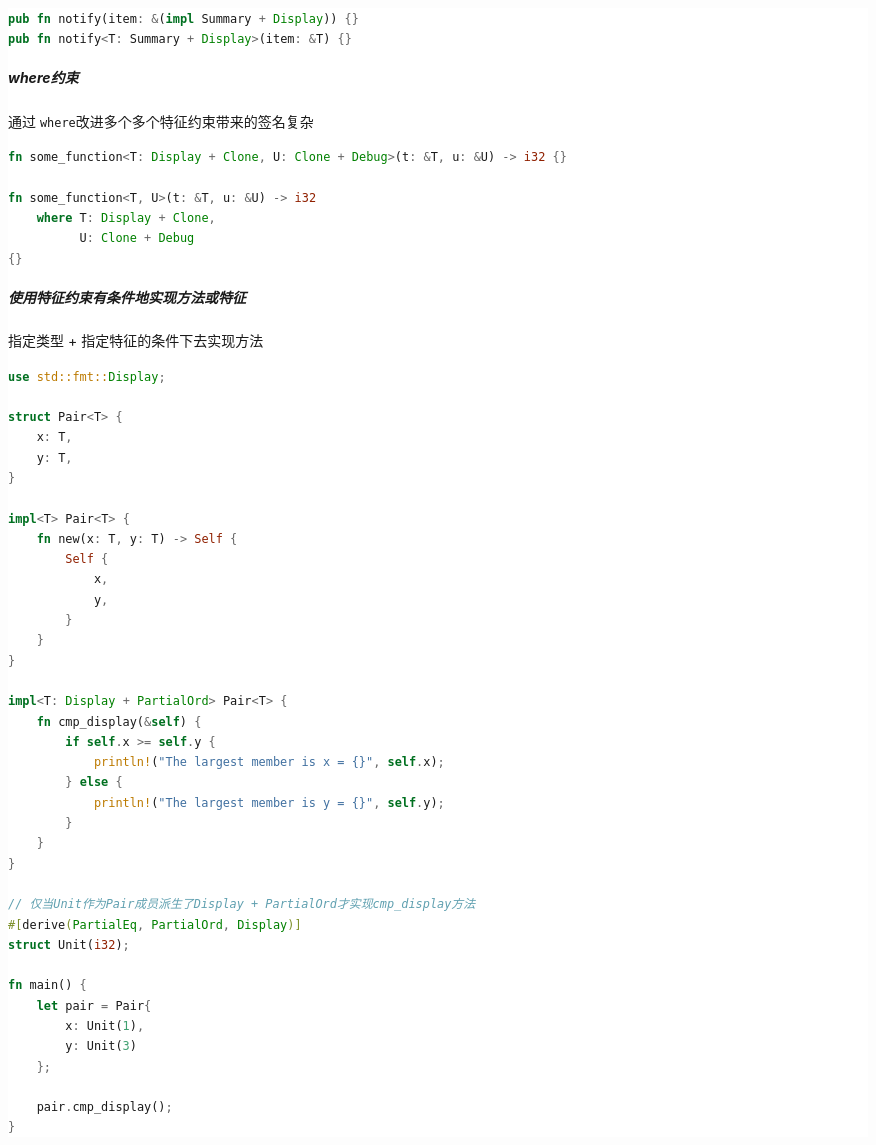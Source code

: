 ```rust
pub fn notify(item: &(impl Summary + Display)) {}
pub fn notify<T: Summary + Display>(item: &T) {}
```

##### where约束

通过 `where`改进多个多个特征约束带来的签名复杂

```rust
fn some_function<T: Display + Clone, U: Clone + Debug>(t: &T, u: &U) -> i32 {}

fn some_function<T, U>(t: &T, u: &U) -> i32
    where T: Display + Clone,
          U: Clone + Debug
{}
```

##### 使用特征约束有条件地实现方法或特征

指定类型 + 指定特征的条件下去实现方法

```rust
use std::fmt::Display;

struct Pair<T> {
    x: T,
    y: T,
}

impl<T> Pair<T> {
    fn new(x: T, y: T) -> Self {
        Self {
            x,
            y,
        }
    }
}

impl<T: Display + PartialOrd> Pair<T> {
    fn cmp_display(&self) {
        if self.x >= self.y {
            println!("The largest member is x = {}", self.x);
        } else {
            println!("The largest member is y = {}", self.y);
        }
    }
}

// 仅当Unit作为Pair成员派生了Display + PartialOrd才实现cmp_display方法
#[derive(PartialEq, PartialOrd, Display)]
struct Unit(i32);

fn main() {
    let pair = Pair{
        x: Unit(1),
        y: Unit(3)
    };

    pair.cmp_display();
}
```

